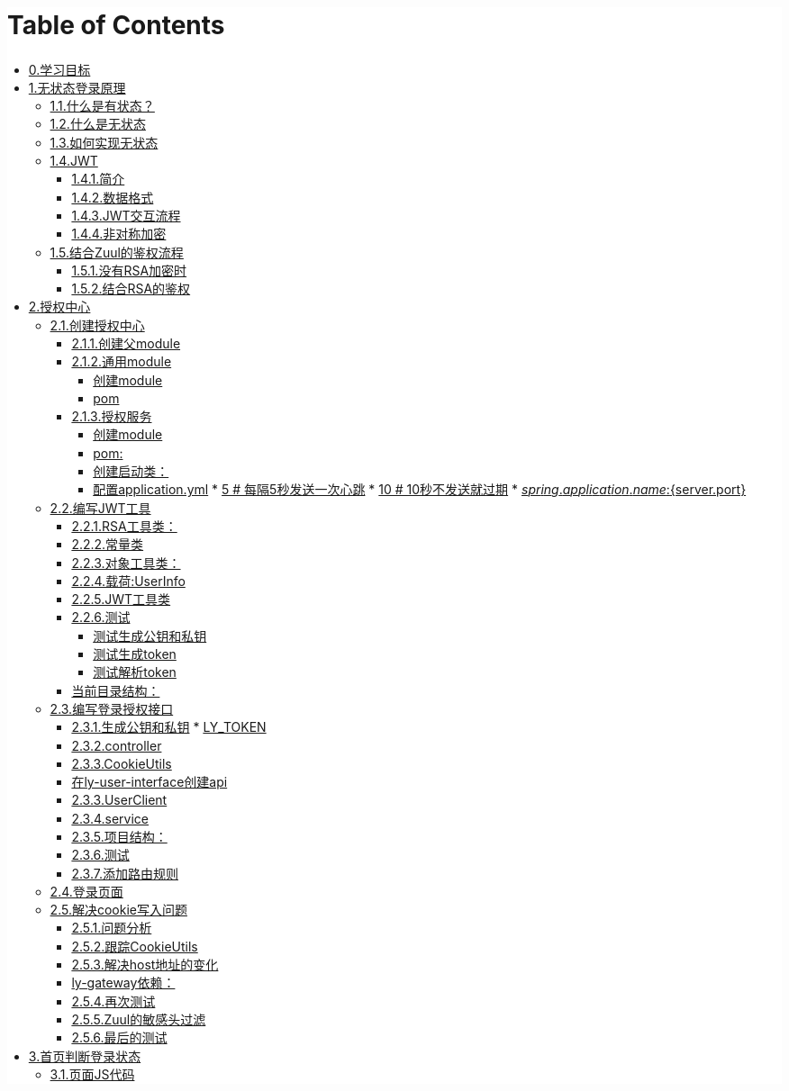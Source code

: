 # Table of Contents

* [0.学习目标](#0学习目标)
* [1.无状态登录原理](#1无状态登录原理)
  * [1.1.什么是有状态？](#11什么是有状态？)
  * [1.2.什么是无状态](#12什么是无状态)
  * [1.3.如何实现无状态](#13如何实现无状态)
  * [1.4.JWT](#14jwt)
    * [1.4.1.简介](#141简介)
    * [1.4.2.数据格式](#142数据格式)
    * [1.4.3.JWT交互流程](#143jwt交互流程)
    * [1.4.4.非对称加密](#144非对称加密)
  * [1.5.结合Zuul的鉴权流程](#15结合zuul的鉴权流程)
    * [1.5.1.没有RSA加密时](#151没有rsa加密时)
    * [1.5.2.结合RSA的鉴权](#152结合rsa的鉴权)
* [2.授权中心](#2授权中心)
  * [2.1.创建授权中心](#21创建授权中心)
    * [2.1.1.创建父module](#211创建父module)
    * [2.1.2.通用module](#212通用module)
      * [创建module](#创建module)
      * [pom](#pom)
    * [2.1.3.授权服务](#213授权服务)
      * [创建module](#创建module-1)
      * [pom:](#pom-1)
      * [创建启动类：](#创建启动类：)
      * [配置application.yml](#配置applicationyml)
                                                                    * [5 # 每隔5秒发送一次心跳](#5--每隔5秒发送一次心跳)
                                                                          * [10 # 10秒不发送就过期](#10--10秒不发送就过期)
                        * [${spring.application.name}:${server.port}](#{springapplicationname}{serverport})
  * [2.2.编写JWT工具](#22编写jwt工具)
    * [2.2.1.RSA工具类：](#221rsa工具类：)
    * [2.2.2.常量类](#222常量类)
    * [2.2.3.对象工具类：](#223对象工具类：)
    * [2.2.4.载荷:UserInfo](#224载荷userinfo)
    * [2.2.5.JWT工具类](#225jwt工具类)
    * [2.2.6.测试](#226测试)
      * [测试生成公钥和私钥](#测试生成公钥和私钥)
      * [测试生成token](#测试生成token)
      * [测试解析token](#测试解析token)
    * [当前目录结构：](#当前目录结构：)
  * [2.3.编写登录授权接口](#23编写登录授权接口)
    * [2.3.1.生成公钥和私钥](#231生成公钥和私钥)
                      * [LY_TOKEN](#ly_token)
    * [2.3.2.controller](#232controller)
    * [2.3.3.CookieUtils](#233cookieutils)
    * [在ly-user-interface创建api](#在ly-user-interface创建api)
    * [2.3.3.UserClient](#233userclient)
    * [2.3.4.service](#234service)
    * [2.3.5.项目结构：](#235项目结构：)
    * [2.3.6.测试](#236测试)
    * [2.3.7.添加路由规则](#237添加路由规则)
  * [2.4.登录页面](#24登录页面)
  * [2.5.解决cookie写入问题](#25解决cookie写入问题)
    * [2.5.1.问题分析](#251问题分析)
    * [2.5.2.跟踪CookieUtils](#252跟踪cookieutils)
    * [2.5.3.解决host地址的变化](#253解决host地址的变化)
    * [ly-gateway依赖：](#ly-gateway依赖：)
    * [2.5.4.再次测试](#254再次测试)
    * [2.5.5.Zuul的敏感头过滤](#255zuul的敏感头过滤)
    * [2.5.6.最后的测试](#256最后的测试)
* [3.首页判断登录状态](#3首页判断登录状态)
  * [3.1.页面JS代码](#31页面js代码)